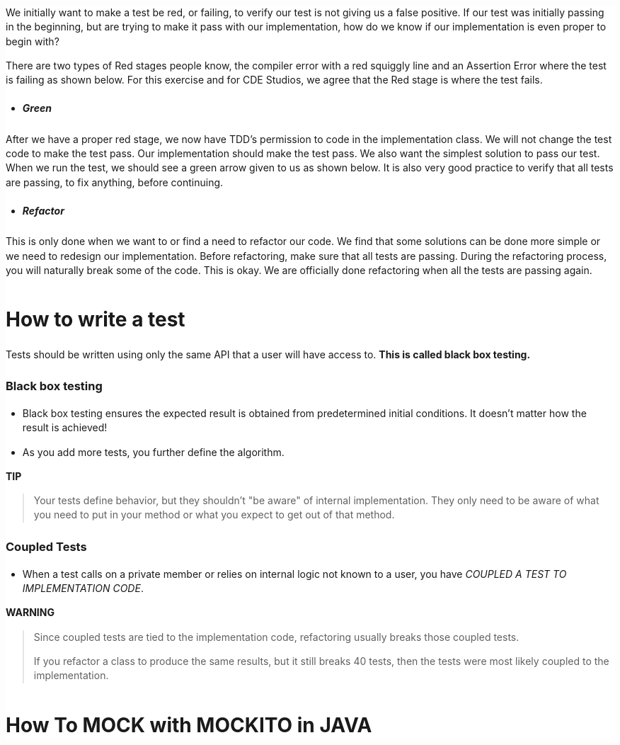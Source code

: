 We initially want to make a test be red, or failing, to verify our test is not giving us a false positive. If our test was initially passing in the beginning, but are trying to make it pass with our implementation, how do we know if our implementation is even proper to begin with?

There are two types of Red stages people know, the compiler error with a red squiggly line and an Assertion Error where the test is failing as shown below. For this exercise and for CDE Studios, we agree that the Red stage is where the test fails.

* ##### Green

After we have a proper red stage, we now have TDD’s permission to code in the implementation class. We will not change the test code to make the test pass. Our implementation should make the test pass. We also want the simplest solution to pass our test. When we run the test, we should see a green arrow given to us as shown below. It is also very good practice to verify that all tests are passing, to fix anything, before continuing.

* ##### Refactor

This is only done when we want to or find a need to refactor our code. We find that some solutions can be done more simple or we need to redesign our implementation. Before refactoring, make sure that all tests are passing. During the refactoring process, you will naturally break some of the code. This is okay. We are officially done refactoring when all the tests are passing again.

# How to write a test

Tests should be written using only the same API that a user will have access to. **This is called black box testing.**

### Black box testing

*   Black box testing ensures the expected result is obtained from predetermined initial conditions. It doesn’t matter how the result is achieved!

*   As you add more tests, you further define the algorithm.

**TIP**

> Your tests define behavior, but they shouldn’t "be aware" of internal implementation. They only need to be aware of what you need to put in your method or what you expect to get out of that method.

### Coupled Tests

*   When a test calls on a private member or relies on internal logic not known to a user, you have *COUPLED A TEST TO IMPLEMENTATION CODE*.

**WARNING**

> Since coupled tests are tied to the implementation code, refactoring usually breaks those coupled tests.
>
> If you refactor a class to produce the same results, but it still breaks 40 tests, then the tests were most likely coupled to the implementation.

# How To MOCK with MOCKITO in JAVA

